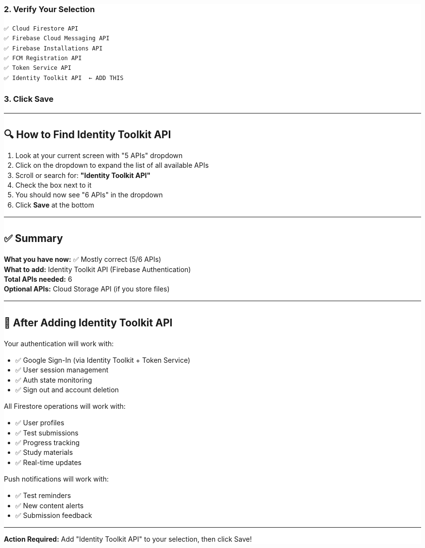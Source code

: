 ### 2. Verify Your Selection
```
✅ Cloud Firestore API
✅ Firebase Cloud Messaging API  
✅ Firebase Installations API
✅ FCM Registration API
✅ Token Service API
✅ Identity Toolkit API  ← ADD THIS
```

### 3. Click Save

---

## 🔍 How to Find Identity Toolkit API

1. Look at your current screen with "5 APIs" dropdown
2. Click on the dropdown to expand the list of all available APIs
3. Scroll or search for: **"Identity Toolkit API"**
4. Check the box next to it
5. You should now see "6 APIs" in the dropdown
6. Click **Save** at the bottom

---

## ✅ Summary

**What you have now:** ✅ Mostly correct (5/6 APIs)  
**What to add:** Identity Toolkit API (Firebase Authentication)  
**Total APIs needed:** 6  
**Optional APIs:** Cloud Storage API (if you store files)

---

## 🎉 After Adding Identity Toolkit API

Your authentication will work with:
- ✅ Google Sign-In (via Identity Toolkit + Token Service)
- ✅ User session management
- ✅ Auth state monitoring
- ✅ Sign out and account deletion

All Firestore operations will work with:
- ✅ User profiles
- ✅ Test submissions  
- ✅ Progress tracking
- ✅ Study materials
- ✅ Real-time updates

Push notifications will work with:
- ✅ Test reminders
- ✅ New content alerts
- ✅ Submission feedback

---

**Action Required:** Add "Identity Toolkit API" to your selection, then click Save!

